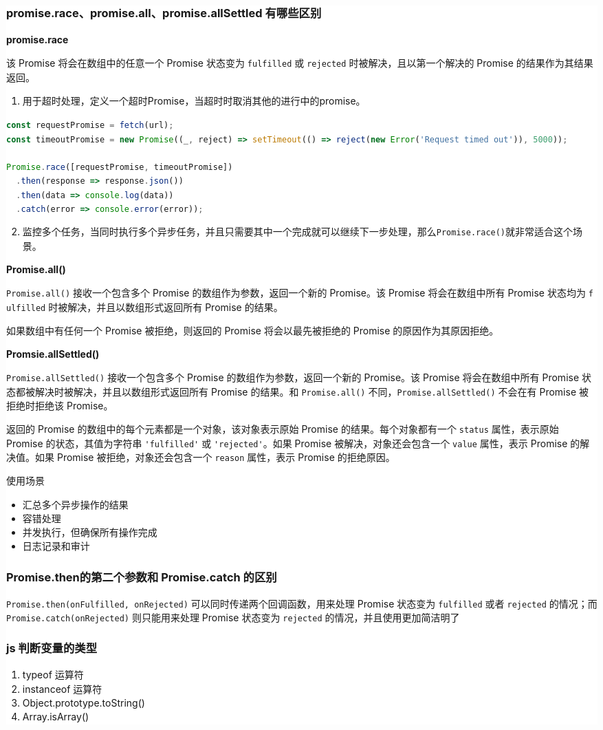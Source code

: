 ### promise.race、promise.all、promise.allSettled 有哪些区别

**promise.race**

该 Promise 将会在数组中的任意一个 Promise 状态变为 `fulfilled` 或 `rejected` 时被解决，且以第一个解决的 Promise 的结果作为其结果返回。

1. 用于超时处理，定义一个超时Promise，当超时时取消其他的进行中的promise。

```js
const requestPromise = fetch(url);
const timeoutPromise = new Promise((_, reject) => setTimeout(() => reject(new Error('Request timed out')), 5000));

Promise.race([requestPromise, timeoutPromise])
  .then(response => response.json())
  .then(data => console.log(data))
  .catch(error => console.error(error));
```

2. 监控多个任务，当同时执行多个异步任务，并且只需要其中一个完成就可以继续下一步处理，那么`Promise.race()`就非常适合这个场景。

**Promise.all()**

`Promise.all()` 接收一个包含多个 Promise 的数组作为参数，返回一个新的 Promise。该 Promise 将会在数组中所有 Promise 状态均为 `fulfilled` 时被解决，并且以数组形式返回所有 Promise 的结果。

如果数组中有任何一个 Promise 被拒绝，则返回的 Promise 将会以最先被拒绝的 Promise 的原因作为其原因拒绝。

**Promsie.allSettled()**

`Promise.allSettled()` 接收一个包含多个 Promise 的数组作为参数，返回一个新的 Promise。该 Promise 将会在数组中所有 Promise 状态都被解决时被解决，并且以数组形式返回所有 Promise 的结果。和 `Promise.all()` 不同，`Promise.allSettled()` 不会在有 Promise 被拒绝时拒绝该 Promise。

返回的 Promise 的数组中的每个元素都是一个对象，该对象表示原始 Promise 的结果。每个对象都有一个 `status` 属性，表示原始 Promise 的状态，其值为字符串 `'fulfilled'` 或 `'rejected'`。如果 Promise 被解决，对象还会包含一个 `value` 属性，表示 Promise 的解决值。如果 Promise 被拒绝，对象还会包含一个 `reason` 属性，表示 Promise 的拒绝原因。

使用场景

* 汇总多个异步操作的结果
* 容错处理
* 并发执行，但确保所有操作完成
* 日志记录和审计



### Promise.then的第二个参数和 Promise.catch 的区别

`Promise.then(onFulfilled, onRejected)` 可以同时传递两个回调函数，用来处理 Promise 状态变为 `fulfilled` 或者 `rejected` 的情况；而 `Promise.catch(onRejected)` 则只能用来处理 Promise 状态变为 `rejected` 的情况，并且使用更加简洁明了

### js 判断变量的类型

1. typeof 运算符
2. instanceof 运算符
3. Object.prototype.toString()
4. Array.isArray()
